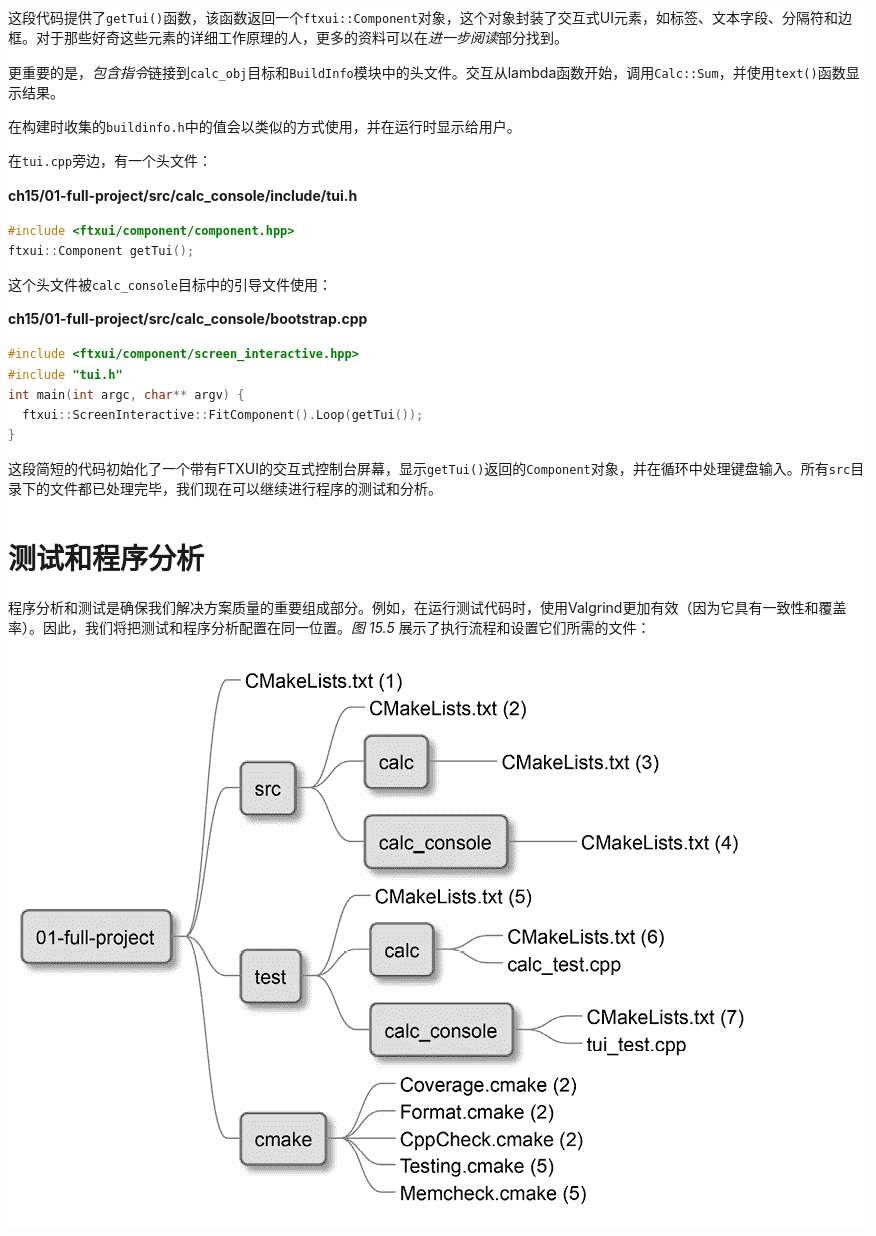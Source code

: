 这段代码提供了`getTui()`函数，该函数返回一个`ftxui::Component`对象，这个对象封装了交互式UI元素，如标签、文本字段、分隔符和边框。对于那些好奇这些元素的详细工作原理的人，更多的资料可以在*进一步阅读*部分找到。

更重要的是，*包含指令*链接到`calc_obj`目标和`BuildInfo`模块中的头文件。交互从lambda函数开始，调用`Calc::Sum`，并使用`text()`函数显示结果。

在构建时收集的`buildinfo.h`中的值会以类似的方式使用，并在运行时显示给用户。

在`tui.cpp`旁边，有一个头文件：

**ch15/01-full-project/src/calc_console/include/tui.h**

```cpp
#include <ftxui/component/component.hpp>
ftxui::Component getTui(); 
```

这个头文件被`calc_console`目标中的引导文件使用：

**ch15/01-full-project/src/calc_console/bootstrap.cpp**

```cpp
#include <ftxui/component/screen_interactive.hpp>
#include "tui.h"
int main(int argc, char** argv) {
  ftxui::ScreenInteractive::FitComponent().Loop(getTui());
} 
```

这段简短的代码初始化了一个带有FTXUI的交互式控制台屏幕，显示`getTui()`返回的`Component`对象，并在循环中处理键盘输入。所有`src`目录下的文件都已处理完毕，我们现在可以继续进行程序的测试和分析。

# 测试和程序分析

程序分析和测试是确保我们解决方案质量的重要组成部分。例如，在运行测试代码时，使用Valgrind更加有效（因为它具有一致性和覆盖率）。因此，我们将把测试和程序分析配置在同一位置。*图 15.5* 展示了执行流程和设置它们所需的文件：

![](img/B19844_15_05.png)
